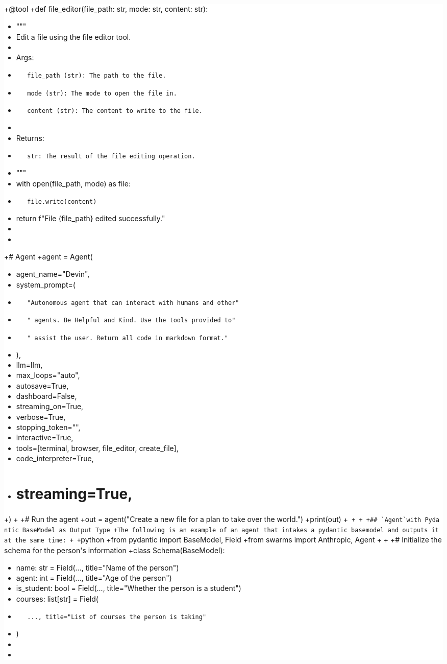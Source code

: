 +@tool
+def file_editor(file_path: str, mode: str, content: str):
+    """
+    Edit a file using the file editor tool.
+
+    Args:
+        file_path (str): The path to the file.
+        mode (str): The mode to open the file in.
+        content (str): The content to write to the file.
+
+    Returns:
+        str: The result of the file editing operation.
+    """
+    with open(file_path, mode) as file:
+        file.write(content)
+    return f"File {file_path} edited successfully."
+
+
+# Agent
+agent = Agent(
+    agent_name="Devin",
+    system_prompt=(
+        "Autonomous agent that can interact with humans and other"
+        " agents. Be Helpful and Kind. Use the tools provided to"
+        " assist the user. Return all code in markdown format."
+    ),
+    llm=llm,
+    max_loops="auto",
+    autosave=True,
+    dashboard=False,
+    streaming_on=True,
+    verbose=True,
+    stopping_token="<DONE>",
+    interactive=True,
+    tools=[terminal, browser, file_editor, create_file],
+    code_interpreter=True,
+    # streaming=True,
+)
+
+# Run the agent
+out = agent("Create a new file for a plan to take over the world.")
+print(out)
+```
+
+
+## `Agent`with Pydantic BaseModel as Output Type
+The following is an example of an agent that intakes a pydantic basemodel and outputs it at the same time:
+
+```python
+from pydantic import BaseModel, Field
+from swarms import Anthropic, Agent
+
+
+# Initialize the schema for the person's information
+class Schema(BaseModel):
+    name: str = Field(..., title="Name of the person")
+    agent: int = Field(..., title="Age of the person")
+    is_student: bool = Field(..., title="Whether the person is a student")
+    courses: list[str] = Field(
+        ..., title="List of courses the person is taking"
+    )
+
+